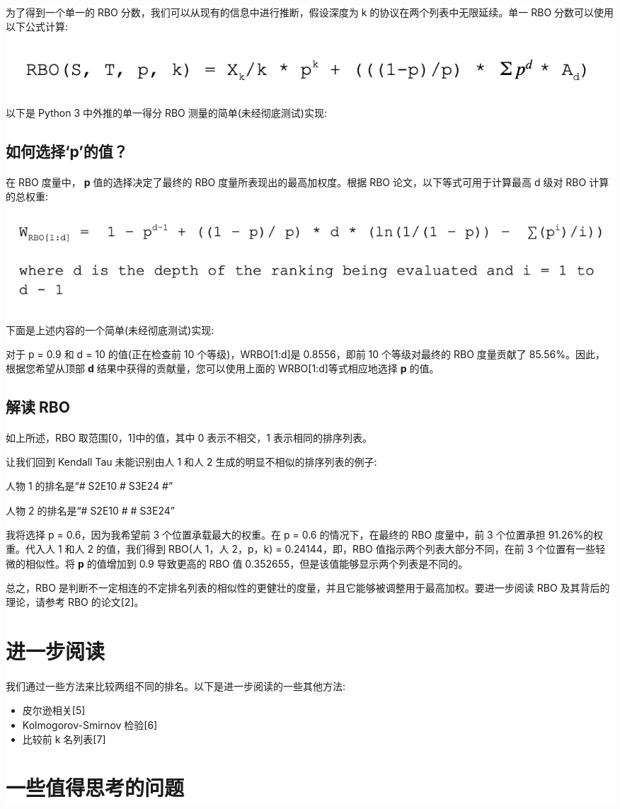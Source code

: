 为了得到一个单一的 RBO 分数，我们可以从现有的信息中进行推断，假设深度为 k 的协议在两个列表中无限延续。单一 RBO 分数可以使用以下公式计算:

![](img/32a93e7c2e9e56a9def3440ad3f8bb9b.png)

以下是 Python 3 中外推的单一得分 RBO 测量的简单(未经彻底测试)实现:

## 如何选择‘p’的值？

在 RBO 度量中， **p** 值的选择决定了最终的 RBO 度量所表现出的最高加权度。根据 RBO 论文，以下等式可用于计算最高 d 级对 RBO 计算的总权重:

![](img/a146020422845c5520c7080292ee2d1d.png)

下面是上述内容的一个简单(未经彻底测试)实现:

对于 p = 0.9 和 d = 10 的值(正在检查前 10 个等级)，WRBO[1:d]是 0.8556，即前 10 个等级对最终的 RBO 度量贡献了 85.56%。因此，根据您希望从顶部 **d** 结果中获得的贡献量，您可以使用上面的 WRBO[1:d]等式相应地选择 **p** 的值。

## 解读 RBO

如上所述，RBO 取范围[0，1]中的值，其中 0 表示不相交，1 表示相同的排序列表。

让我们回到 Kendall Tau 未能识别由人 1 和人 2 生成的明显不相似的排序列表的例子:

人物 1 的排名是“# S2E10 # S3E24 #”

人物 2 的排名是“# S2E10 # # S3E24”

我将选择 p = 0.6，因为我希望前 3 个位置承载最大的权重。在 p = 0.6 的情况下，在最终的 RBO 度量中，前 3 个位置承担 91.26%的权重。代入人 1 和人 2 的值，我们得到 RBO(人 1，人 2，p，k) = 0.24144，即，RBO 值指示两个列表大部分不同，在前 3 个位置有一些轻微的相似性。将 **p** 的值增加到 0.9 导致更高的 RBO 值 0.352655，但是该值能够显示两个列表是不同的。

总之，RBO 是判断不一定相连的不定排名列表的相似性的更健壮的度量，并且它能够被调整用于最高加权。要进一步阅读 RBO 及其背后的理论，请参考 RBO 的论文[2]。

# 进一步阅读

我们通过一些方法来比较两组不同的排名。以下是进一步阅读的一些其他方法:

*   皮尔逊相关[5]
*   Kolmogorov-Smirnov 检验[6]
*   比较前 k 名列表[7]

# 一些值得思考的问题
